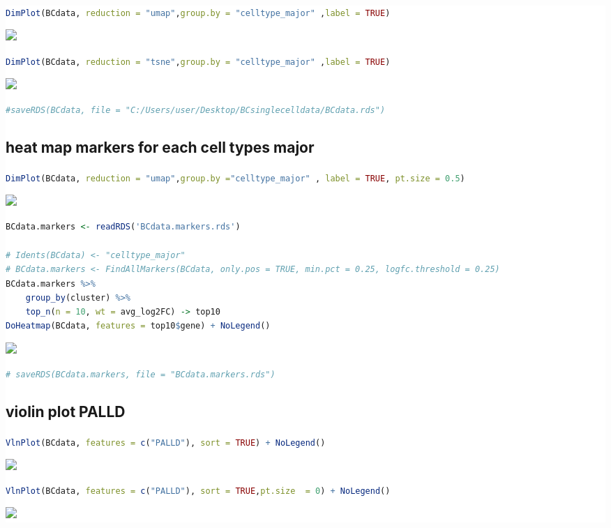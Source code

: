 ```r
DimPlot(BCdata, reduction = "umap",group.by = "celltype_major" ,label = TRUE)
```

<img src="{{< blogdown/postref >}}index_files/figure-html/unnamed-chunk-1-1.jpeg" width="2100" />

```r
DimPlot(BCdata, reduction = "tsne",group.by = "celltype_major" ,label = TRUE)
```

<img src="{{< blogdown/postref >}}index_files/figure-html/unnamed-chunk-1-2.jpeg" width="2100" />

```r
#saveRDS(BCdata, file = "C:/Users/user/Desktop/BCsinglecelldata/BCdata.rds")
```

## heat map markers for each cell types major


```r
DimPlot(BCdata, reduction = "umap",group.by ="celltype_major" , label = TRUE, pt.size = 0.5)
```

<img src="{{< blogdown/postref >}}index_files/figure-html/heat map markers cell type major-1.jpeg" width="2100" />

```r
BCdata.markers <- readRDS('BCdata.markers.rds')

# Idents(BCdata) <- "celltype_major"
# BCdata.markers <- FindAllMarkers(BCdata, only.pos = TRUE, min.pct = 0.25, logfc.threshold = 0.25)
BCdata.markers %>%
    group_by(cluster) %>%
    top_n(n = 10, wt = avg_log2FC) -> top10
DoHeatmap(BCdata, features = top10$gene) + NoLegend()
```

<img src="{{< blogdown/postref >}}index_files/figure-html/heat map markers cell type major-2.jpeg" width="2100" />

```r
# saveRDS(BCdata.markers, file = "BCdata.markers.rds")
```

## violin plot PALLD


```r
VlnPlot(BCdata, features = c("PALLD"), sort = TRUE) + NoLegend()
```

<img src="{{< blogdown/postref >}}index_files/figure-html/violin plot-1.jpeg" width="2100" />

```r
VlnPlot(BCdata, features = c("PALLD"), sort = TRUE,pt.size  = 0) + NoLegend()
```

<img src="{{< blogdown/postref >}}index_files/figure-html/violin plot-2.jpeg" width="2100" />
